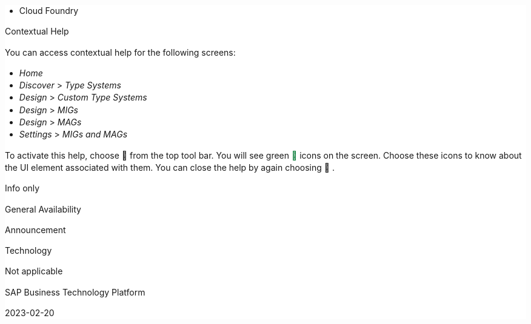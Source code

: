 -   Cloud Foundry



</td>
<td valign="top">

Contextual Help

</td>
<td valign="top">

You can access contextual help for the following screens:

-   *Home*
-   *Discover* \> *Type Systems*
-   *Design* \> *Custom Type Systems*
-   *Design* \> *MIGs*
-   *Design* \> *MAGs*
-   *Settings* \> *MIGs and MAGs*

To activate this help, choose <span class="SAP-icons-V5"></span> from the top tool bar. You will see green <span style="color:#007833;"><span class="SAP-icons-V5"></span></span> icons on the screen. Choose these icons to know about the UI element associated with them. You can close the help by again choosing <span class="SAP-icons-V5"></span> .

</td>
<td valign="top">

Info only

</td>
<td valign="top">

General Availability

</td>
<td valign="top">

Announcement

</td>
<td valign="top">

Technology

</td>
<td valign="top">

Not applicable

</td>
<td valign="top">

SAP Business Technology Platform

</td>
<td valign="top">

2023-02-20
